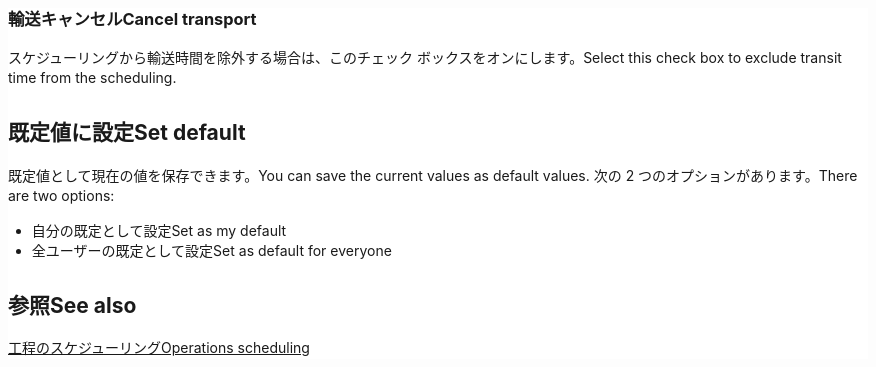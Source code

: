 ### <a name="cancel-transport"></a><span data-ttu-id="d074f-217">輸送キャンセル</span><span class="sxs-lookup"><span data-stu-id="d074f-217">Cancel transport</span></span>

<span data-ttu-id="d074f-218">スケジューリングから輸送時間を除外する場合は、このチェック ボックスをオンにします。</span><span class="sxs-lookup"><span data-stu-id="d074f-218">Select this check box to exclude transit time from the scheduling.</span></span>

## <a name="set-default"></a><span data-ttu-id="d074f-219">既定値に設定</span><span class="sxs-lookup"><span data-stu-id="d074f-219">Set default</span></span>
<span data-ttu-id="d074f-220">既定値として現在の値を保存できます。</span><span class="sxs-lookup"><span data-stu-id="d074f-220">You can save the current values as default values.</span></span> <span data-ttu-id="d074f-221">次の 2 つのオプションがあります。</span><span class="sxs-lookup"><span data-stu-id="d074f-221">There are two options:</span></span>

-   <span data-ttu-id="d074f-222">自分の既定として設定</span><span class="sxs-lookup"><span data-stu-id="d074f-222">Set as my default</span></span>
-   <span data-ttu-id="d074f-223">全ユーザーの既定として設定</span><span class="sxs-lookup"><span data-stu-id="d074f-223">Set as default for everyone</span></span>


<a name="see-also"></a><span data-ttu-id="d074f-224">参照</span><span class="sxs-lookup"><span data-stu-id="d074f-224">See also</span></span>
--------

[<span data-ttu-id="d074f-225">工程のスケジューリング</span><span class="sxs-lookup"><span data-stu-id="d074f-225">Operations scheduling</span></span>](operations-scheduling.md)




